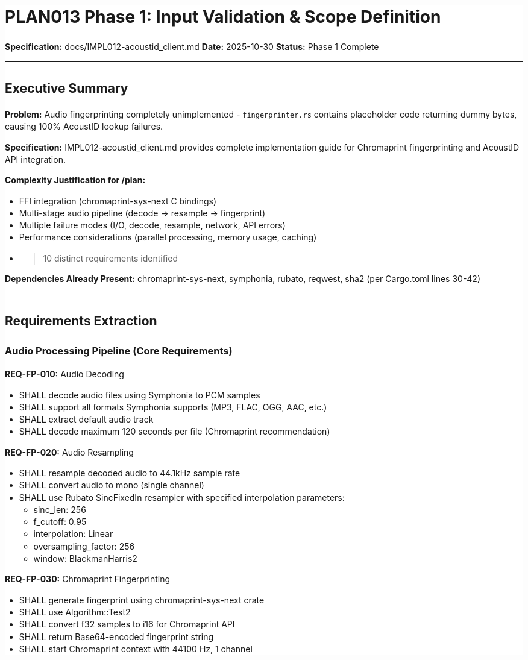 # PLAN013 Phase 1: Input Validation & Scope Definition

**Specification:** docs/IMPL012-acoustid_client.md
**Date:** 2025-10-30
**Status:** Phase 1 Complete

---

## Executive Summary

**Problem:** Audio fingerprinting completely unimplemented - `fingerprinter.rs` contains placeholder code returning dummy bytes, causing 100% AcoustID lookup failures.

**Specification:** IMPL012-acoustid_client.md provides complete implementation guide for Chromaprint fingerprinting and AcoustID API integration.

**Complexity Justification for /plan:**
- FFI integration (chromaprint-sys-next C bindings)
- Multi-stage audio pipeline (decode → resample → fingerprint)
- Multiple failure modes (I/O, decode, resample, network, API errors)
- Performance considerations (parallel processing, memory usage, caching)
- >10 distinct requirements identified

**Dependencies Already Present:** chromaprint-sys-next, symphonia, rubato, reqwest, sha2 (per Cargo.toml lines 30-42)

---

## Requirements Extraction

### Audio Processing Pipeline (Core Requirements)

**REQ-FP-010:** Audio Decoding
- SHALL decode audio files using Symphonia to PCM samples
- SHALL support all formats Symphonia supports (MP3, FLAC, OGG, AAC, etc.)
- SHALL extract default audio track
- SHALL decode maximum 120 seconds per file (Chromaprint recommendation)

**REQ-FP-020:** Audio Resampling
- SHALL resample decoded audio to 44.1kHz sample rate
- SHALL convert audio to mono (single channel)
- SHALL use Rubato SincFixedIn resampler with specified interpolation parameters:
  - sinc_len: 256
  - f_cutoff: 0.95
  - interpolation: Linear
  - oversampling_factor: 256
  - window: BlackmanHarris2

**REQ-FP-030:** Chromaprint Fingerprinting
- SHALL generate fingerprint using chromaprint-sys-next crate
- SHALL use Algorithm::Test2
- SHALL convert f32 samples to i16 for Chromaprint API
- SHALL return Base64-encoded fingerprint string
- SHALL start Chromaprint context with 44100 Hz, 1 channel
